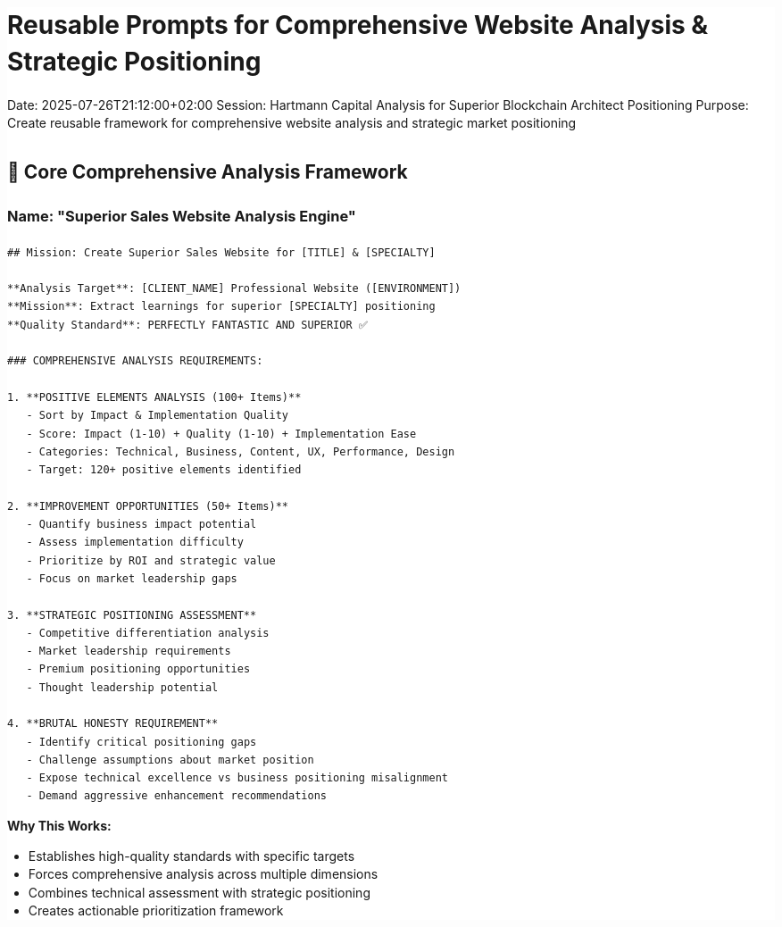 # Reusable Prompts for Comprehensive Website Analysis & Strategic Positioning

Date: 2025-07-26T21:12:00+02:00
Session: Hartmann Capital Analysis for Superior Blockchain Architect Positioning
Purpose: Create reusable framework for comprehensive website analysis and strategic market positioning

## 🎯 Core Comprehensive Analysis Framework

### Name: "Superior Sales Website Analysis Engine"
```
## Mission: Create Superior Sales Website for [TITLE] & [SPECIALTY]

**Analysis Target**: [CLIENT_NAME] Professional Website ([ENVIRONMENT])
**Mission**: Extract learnings for superior [SPECIALTY] positioning
**Quality Standard**: PERFECTLY FANTASTIC AND SUPERIOR ✅

### COMPREHENSIVE ANALYSIS REQUIREMENTS:

1. **POSITIVE ELEMENTS ANALYSIS (100+ Items)**
   - Sort by Impact & Implementation Quality
   - Score: Impact (1-10) + Quality (1-10) + Implementation Ease
   - Categories: Technical, Business, Content, UX, Performance, Design
   - Target: 120+ positive elements identified

2. **IMPROVEMENT OPPORTUNITIES (50+ Items)**
   - Quantify business impact potential
   - Assess implementation difficulty
   - Prioritize by ROI and strategic value
   - Focus on market leadership gaps

3. **STRATEGIC POSITIONING ASSESSMENT**
   - Competitive differentiation analysis
   - Market leadership requirements
   - Premium positioning opportunities
   - Thought leadership potential

4. **BRUTAL HONESTY REQUIREMENT**
   - Identify critical positioning gaps
   - Challenge assumptions about market position
   - Expose technical excellence vs business positioning misalignment
   - Demand aggressive enhancement recommendations
```

**Why This Works:**
- Establishes high-quality standards with specific targets
- Forces comprehensive analysis across multiple dimensions
- Combines technical assessment with strategic positioning
- Creates actionable prioritization framework
